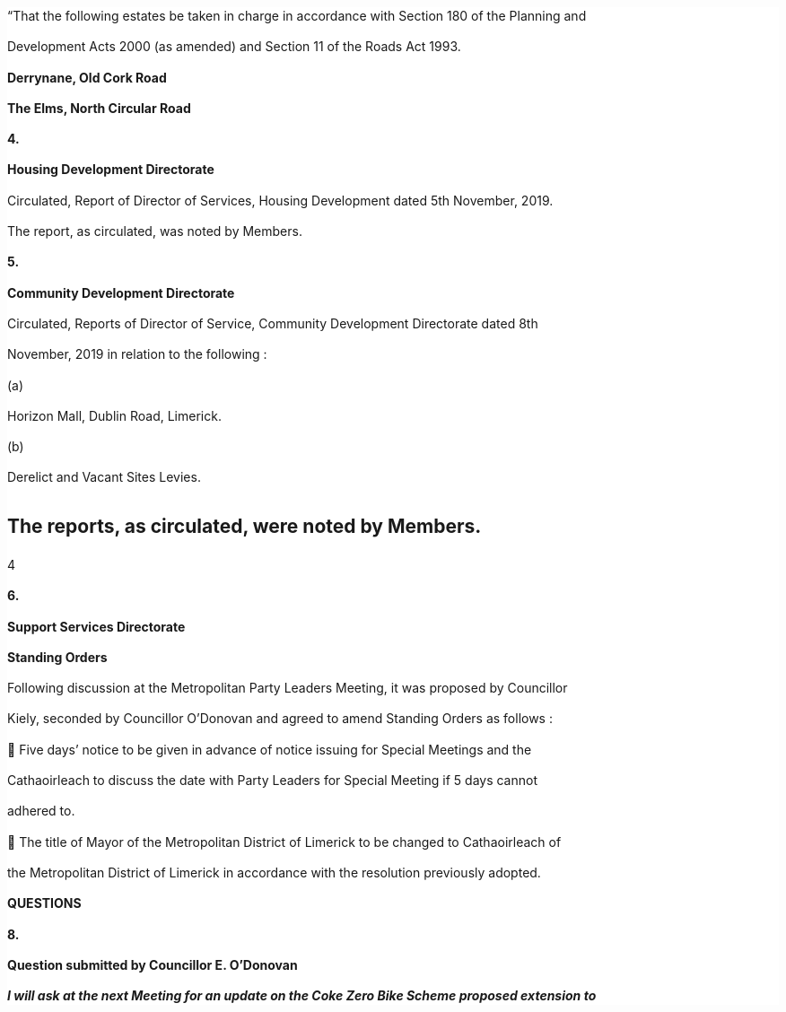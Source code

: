 “That the following estates be taken in charge in accordance with Section 180 of the Planning and

Development Acts 2000 (as amended) and Section 11 of the Roads Act 1993.

**Derrynane, Old Cork Road**

**The Elms, North Circular Road**

**4.**

**Housing Development Directorate**

Circulated, Report of Director of Services, Housing Development dated 5th November, 2019.

The report, as circulated, was noted by Members.

**5.**

**Community Development Directorate**

Circulated, Reports of Director of Service, Community Development Directorate dated 8th

November, 2019 in relation to the following :

(a)

Horizon Mall, Dublin Road, Limerick.

(b)

Derelict and Vacant Sites Levies.

The reports, as circulated, were noted by Members.
---
4

**6.**

**Support Services Directorate**

**Standing Orders**

Following discussion at the Metropolitan Party Leaders Meeting, it was proposed by Councillor

Kiely, seconded by Councillor O’Donovan and agreed to amend Standing Orders as follows :

 Five days’ notice to be given in advance of notice issuing for Special Meetings and the

Cathaoirleach to discuss the date with Party Leaders for Special Meeting if 5 days cannot

adhered to.

 The title of Mayor of the Metropolitan District of Limerick to be changed to Cathaoirleach of

the Metropolitan District of Limerick in accordance with the resolution previously adopted.

**QUESTIONS**

**8.**

**Question submitted by Councillor E. O’Donovan**

***I will ask at the next Meeting for an update on the Coke Zero Bike Scheme proposed extension to***
